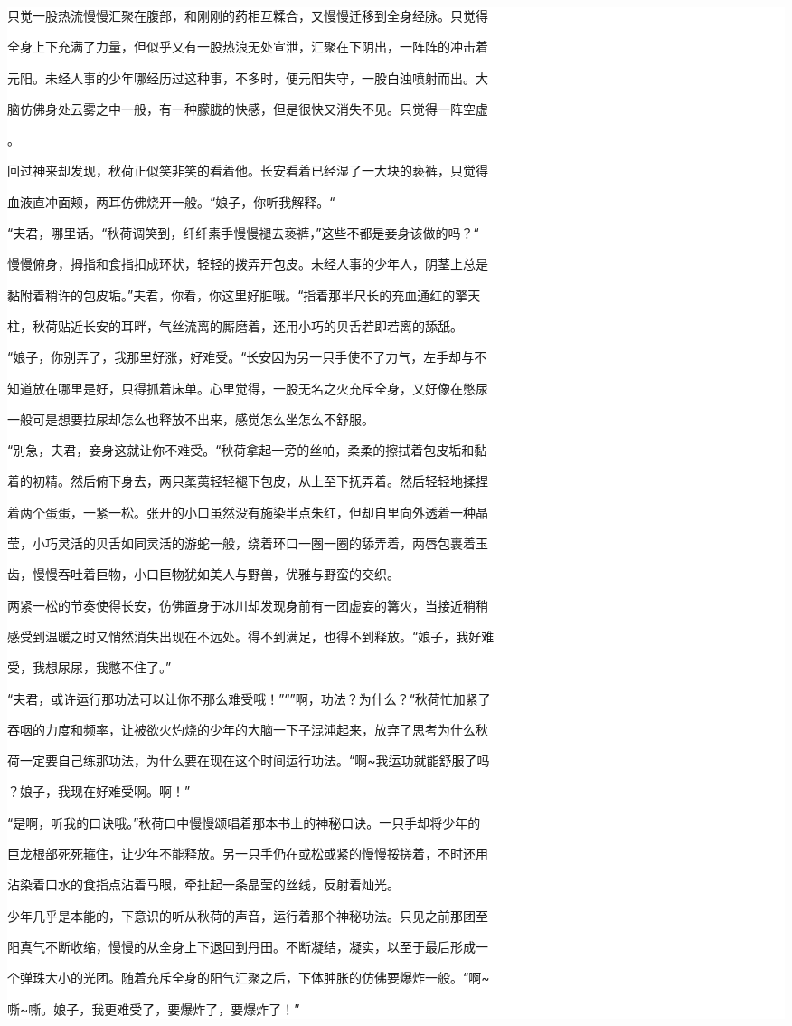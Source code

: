 只觉一股热流慢慢汇聚在腹部，和刚刚的药相互糅合，又慢慢迁移到全身经脉。只觉得

全身上下充满了力量，但似乎又有一股热浪无处宣泄，汇聚在下阴出，一阵阵的冲击着

元阳。未经人事的少年哪经历过这种事，不多时，便元阳失守，一股白浊喷射而出。大

脑仿佛身处云雾之中一般，有一种朦胧的快感，但是很快又消失不见。只觉得一阵空虚

。

回过神来却发现，秋荷正似笑非笑的看着他。长安看着已经湿了一大块的亵裤，只觉得

血液直冲面颊，两耳仿佛烧开一般。“娘子，你听我解释。“

“夫君，哪里话。“秋荷调笑到，纤纤素手慢慢褪去亵裤，”这些不都是妾身该做的吗？“

慢慢俯身，拇指和食指扣成环状，轻轻的拨弄开包皮。未经人事的少年人，阴茎上总是

黏附着稍许的包皮垢。”夫君，你看，你这里好脏哦。“指着那半尺长的充血通红的擎天

柱，秋荷贴近长安的耳畔，气丝流离的厮磨着，还用小巧的贝舌若即若离的舔舐。

“娘子，你别弄了，我那里好涨，好难受。“长安因为另一只手使不了力气，左手却与不

知道放在哪里是好，只得抓着床单。心里觉得，一股无名之火充斥全身，又好像在憋尿

一般可是想要拉尿却怎么也释放不出来，感觉怎么坐怎么不舒服。

“别急，夫君，妾身这就让你不难受。“秋荷拿起一旁的丝帕，柔柔的擦拭着包皮垢和黏

着的初精。然后俯下身去，两只葇荑轻轻褪下包皮，从上至下抚弄着。然后轻轻地揉捏

着两个蛋蛋，一紧一松。张开的小口虽然没有施染半点朱红，但却自里向外透着一种晶

莹，小巧灵活的贝舌如同灵活的游蛇一般，绕着环口一圈一圈的舔弄着，两唇包裹着玉

齿，慢慢吞吐着巨物，小口巨物犹如美人与野兽，优雅与野蛮的交织。

两紧一松的节奏使得长安，仿佛置身于冰川却发现身前有一团虚妄的篝火，当接近稍稍

感受到温暖之时又悄然消失出现在不远处。得不到满足，也得不到释放。“娘子，我好难

受，我想尿尿，我憋不住了。”

“夫君，或许运行那功法可以让你不那么难受哦！”“”啊，功法？为什么？“秋荷忙加紧了

吞咽的力度和频率，让被欲火灼烧的少年的大脑一下子混沌起来，放弃了思考为什么秋

荷一定要自己练那功法，为什么要在现在这个时间运行功法。“啊~我运功就能舒服了吗

？娘子，我现在好难受啊。啊！”

“是啊，听我的口诀哦。”秋荷口中慢慢颂唱着那本书上的神秘口诀。一只手却将少年的

巨龙根部死死箍住，让少年不能释放。另一只手仍在或松或紧的慢慢挼搓着，不时还用

沾染着口水的食指点沾着马眼，牵扯起一条晶莹的丝线，反射着灿光。

少年几乎是本能的，下意识的听从秋荷的声音，运行着那个神秘功法。只见之前那团至

阳真气不断收缩，慢慢的从全身上下退回到丹田。不断凝结，凝实，以至于最后形成一

个弹珠大小的光团。随着充斥全身的阳气汇聚之后，下体肿胀的仿佛要爆炸一般。“啊~

嘶~嘶。娘子，我更难受了，要爆炸了，要爆炸了！”
